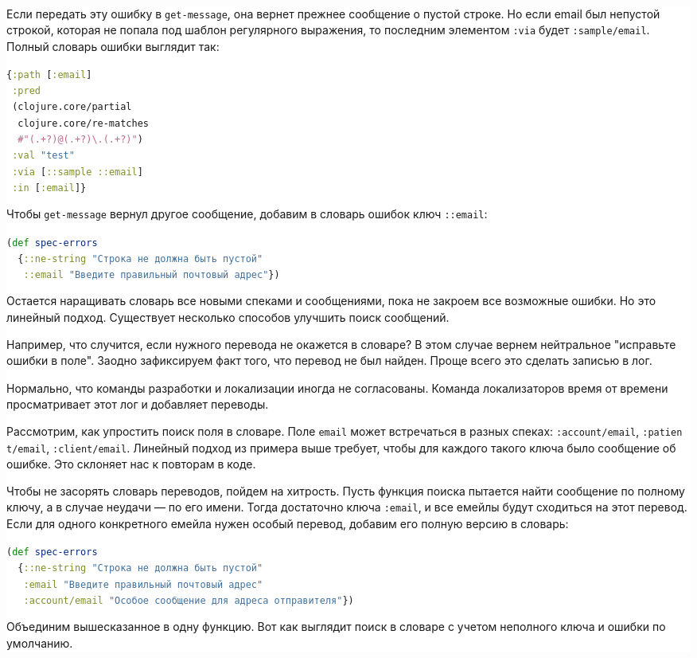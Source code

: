 Если передать эту ошибку в `get-message`, она вернет прежнее сообщение о пустой
строке. Но если email был непустой строкой, которая не попала под шаблон
регулярного выражения, то последним элементом `:via` будет
`:sample/email`. Полный словарь ошибки выглядит так:

~~~clojure
{:path [:email]
 :pred
 (clojure.core/partial
  clojure.core/re-matches
  #"(.+?)@(.+?)\.(.+?)")
 :val "test"
 :via [::sample ::email]
 :in [:email]}
~~~

Чтобы `get-message` вернул другое сообщение, добавим в словарь ошибок ключ
`::email`:

~~~clojure
(def spec-errors
  {::ne-string "Строка не должна быть пустой"
   ::email "Введите правильный почтовый адрес"})
~~~

Остается наращивать словарь все новыми спеками и сообщениями, пока не закроем
все возможные ошибки. Но это линейный подход. Существует несколько способов
улучшить поиск сообщений.

Например, что случится, если нужного перевода не окажется в словаре? В этом
случае вернем нейтральное "исправьте ошибки в поле". Заодно зафиксируем факт
того, что перевод не был найден. Проще всего это сделать записью в лог.

Нормально, что команды разработки и локализации иногда не согласованы. Команда
локализаторов время от времени просматривает этот лог и добавляет переводы.

Рассмотрим, как упростить поиск поля в словаре. Поле `email` может встречаться в
разных спеках: `:account/email`, `:patient/email`, `:client/email`. Линейный
подход из примера выше требует, чтобы для каждого такого ключа было сообщение об
ошибке. Это склоняет нас к повторам в коде.

Чтобы не засорять словарь переводов, пойдем на хитрость. Пусть функция поиска
пытается найти сообщение по полному ключу, а в случае неудачи — по его
имени. Тогда достаточно ключа `:email`, и все емейлы будут сходиться на этот
перевод. Если для одного конкретного емейла нужен особый перевод, добавим его
полную версию в словарь:

~~~clojure
(def spec-errors
  {::ne-string "Строка не должна быть пустой"
   :email "Введите правильный почтовый адрес"
   :account/email "Особое сообщение для адреса отправителя"})
~~~

Объединим вышесказанное в одну функцию. Вот как выглядит поиск в словаре с
учетом неполного ключа и ошибки по умолчанию.


[chapter-web-1]: /clj-book-web-1
[expound]: https://github.com/bhb/expound
[spec.tools]: https://github.com/metosin/spec-tools
[schema]: https://github.com/plumatic/schema
[bouncer]: https://github.com/leonardoborges/bouncer
[source]: https://github.com/igrishaev/book-sessions/blob/master/src/book/spec.clj